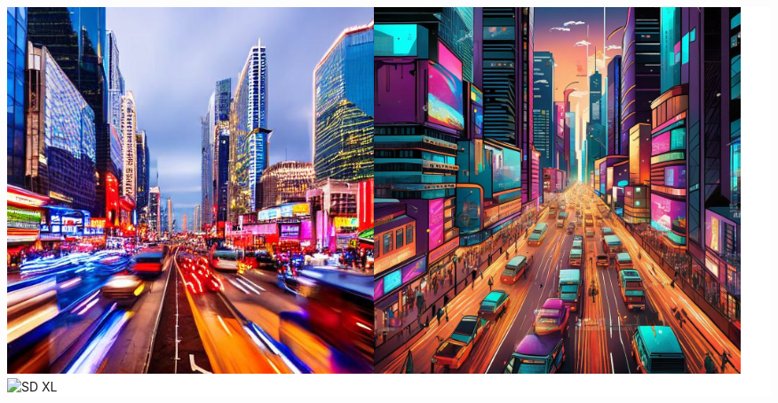 <img src="imgs_sdv1.5/8_Vibrant_and_bustling_city_street_with_busy_traffic,_bright_lights,_and_towering_skyscrapers,_chaotic,_fast-paced,_cityscape,_high_detail_3.jpg" width="48%" alt="SD v1.5"></td><td><img src="imgs_sdxl/8_Vibrant_and_bustling_city_street_with_busy_traffic,_bright_lights,_and_towering_skyscrapers,_chaotic,_fast-paced,_cityscape,_high_detail_0.jpg" width="48%" alt="SD XL"><img src="imgs_sdxl/8_Vibrant_and_bustling_city_street_with_busy_traffic,_bright_lights,_and_towering_skyscrapers,_chaotic,_fast-paced,_cityscape,_high_detail_1.jpg" width="48%" alt="SD XL">